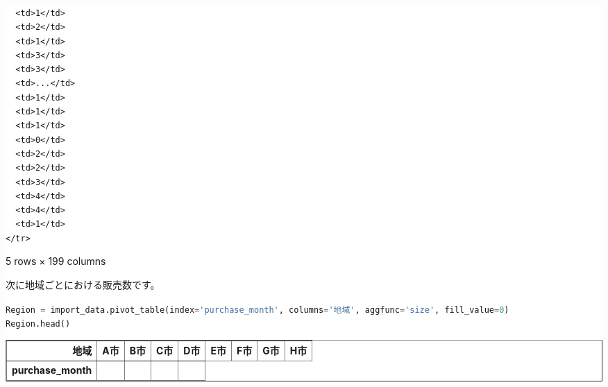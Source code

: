       <td>1</td>
      <td>2</td>
      <td>1</td>
      <td>3</td>
      <td>3</td>
      <td>...</td>
      <td>1</td>
      <td>1</td>
      <td>1</td>
      <td>0</td>
      <td>2</td>
      <td>2</td>
      <td>3</td>
      <td>4</td>
      <td>4</td>
      <td>1</td>
    </tr>
  </tbody>
</table>
<p>5 rows × 199 columns</p>
</div>



次に地域ごとにおける販売数です。


```python
Region = import_data.pivot_table(index='purchase_month', columns='地域', aggfunc='size', fill_value=0)
Region.head()
```




<div>
<style scoped>
    .dataframe tbody tr th:only-of-type {
        vertical-align: middle;
    }

    .dataframe tbody tr th {
        vertical-align: top;
    }

    .dataframe thead th {
        text-align: right;
    }
</style>
<table border="1" class="dataframe">
  <thead>
    <tr style="text-align: right;">
      <th>地域</th>
      <th>A市</th>
      <th>B市</th>
      <th>C市</th>
      <th>D市</th>
      <th>E市</th>
      <th>F市</th>
      <th>G市</th>
      <th>H市</th>
    </tr>
    <tr>
      <th>purchase_month</th>
      <th></th>
      <th></th>
      <th></th>
      <th></th>